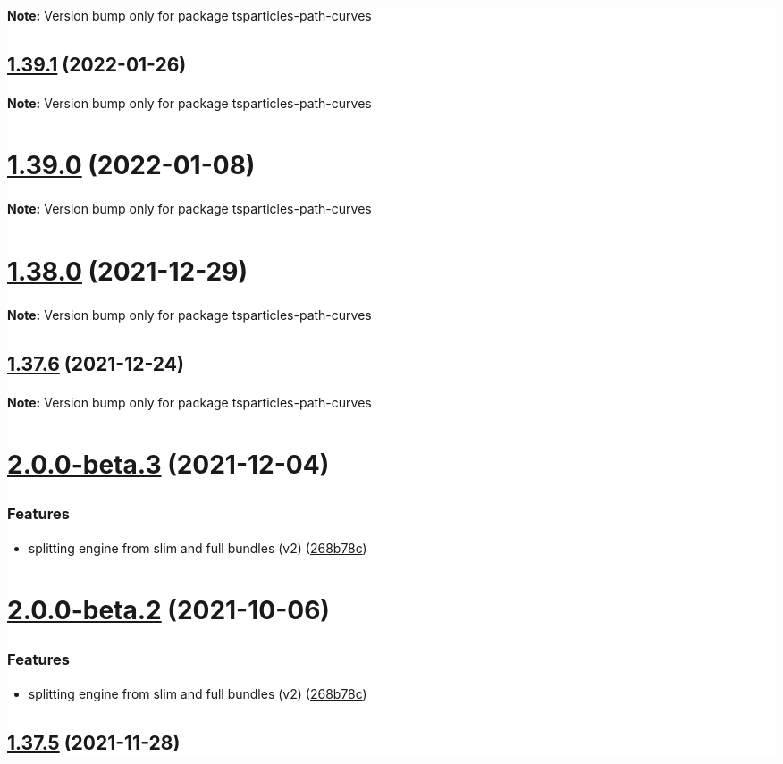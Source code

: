 **Note:** Version bump only for package tsparticles-path-curves

## [1.39.1](https://github.com/matteobruni/tsparticles/compare/tsparticles-path-curves@1.39.0...tsparticles-path-curves@1.39.1) (2022-01-26)

**Note:** Version bump only for package tsparticles-path-curves

# [1.39.0](https://github.com/matteobruni/tsparticles/compare/tsparticles-path-curves@1.38.0...tsparticles-path-curves@1.39.0) (2022-01-08)

**Note:** Version bump only for package tsparticles-path-curves

# [1.38.0](https://github.com/matteobruni/tsparticles/compare/tsparticles-path-curves@1.37.6...tsparticles-path-curves@1.38.0) (2021-12-29)

**Note:** Version bump only for package tsparticles-path-curves

## [1.37.6](https://github.com/matteobruni/tsparticles/compare/tsparticles-path-curves@1.37.5...tsparticles-path-curves@1.37.6) (2021-12-24)

**Note:** Version bump only for package tsparticles-path-curves

# [2.0.0-beta.3](https://github.com/matteobruni/tsparticles/compare/tsparticles-path-curves@1.37.5...tsparticles-path-curves@2.0.0-beta.3) (2021-12-04)

### Features

-   splitting engine from slim and full bundles (v2) ([268b78c](https://github.com/matteobruni/tsparticles/commit/268b78c12d6c54069893d27643cfe7a30f3be777))

# [2.0.0-beta.2](https://github.com/matteobruni/tsparticles/compare/tsparticles-path-curves@1.35.4...tsparticles-path-curves@2.0.0-beta.2) (2021-10-06)

### Features

-   splitting engine from slim and full bundles (v2) ([268b78c](https://github.com/matteobruni/tsparticles/commit/268b78c12d6c54069893d27643cfe7a30f3be777))

## [1.37.5](https://github.com/matteobruni/tsparticles/compare/tsparticles-path-curves@1.37.4...tsparticles-path-curves@1.37.5) (2021-11-28)
